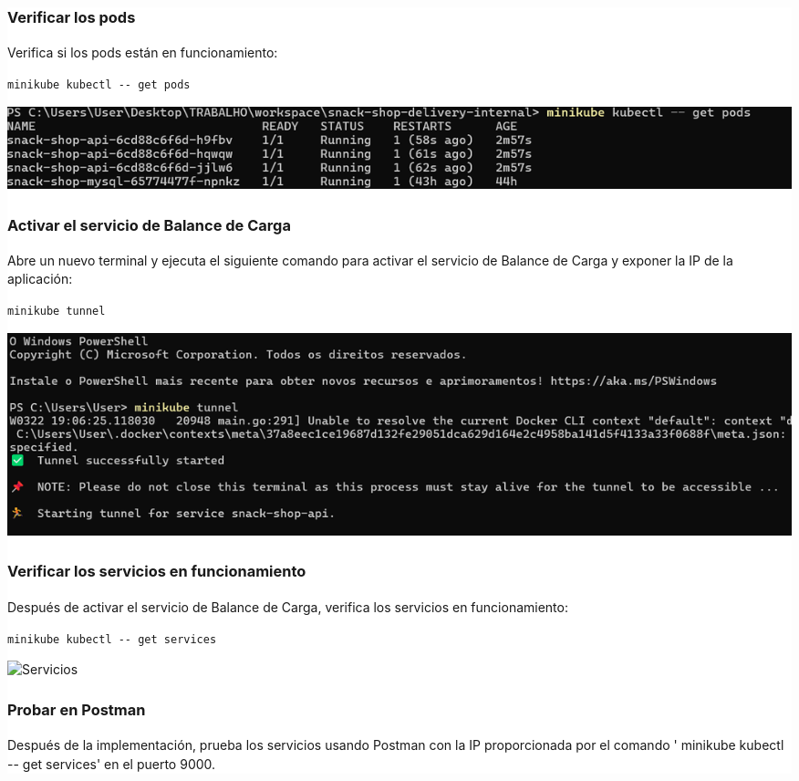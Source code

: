 
### Verificar los pods
Verifica si los pods están en funcionamiento:

    minikube kubectl -- get pods

![Pods](src/main/resources/documentation/images/06-pods.png)


### Activar el servicio de Balance de Carga
Abre un nuevo terminal y ejecuta el siguiente comando para activar el servicio de Balance de Carga y exponer la IP de la aplicación:

    minikube tunnel

![Tunel](src/main/resources/documentation/images/07-tunel.png)

### Verificar los servicios en funcionamiento
Después de activar el servicio de Balance de Carga, verifica los servicios en funcionamiento:

    minikube kubectl -- get services

![Servicios](src/main/resources/documentation/images/08-servicios.png)

### Probar en Postman
Después de la implementación, prueba los servicios usando Postman con la IP proporcionada por el comando ' minikube kubectl -- get services' en el puerto 9000.
